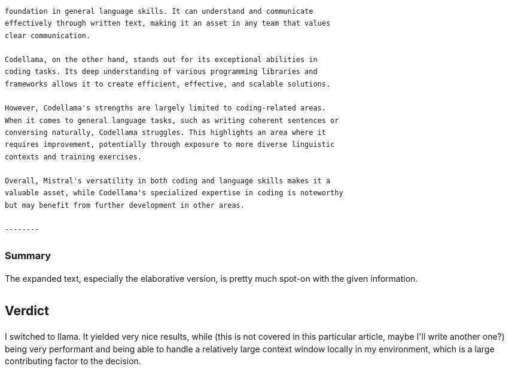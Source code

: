 ```text
foundation in general language skills. It can understand and communicate
effectively through written text, making it an asset in any team that values
clear communication.

Codellama, on the other hand, stands out for its exceptional abilities in
coding tasks. Its deep understanding of various programming libraries and
frameworks allows it to create efficient, effective, and scalable solutions.

However, Codellama's strengths are largely limited to coding-related areas.
When it comes to general language tasks, such as writing coherent sentences or
conversing naturally, Codellama struggles. This highlights an area where it
requires improvement, potentially through exposure to more diverse linguistic
contexts and training exercises.

Overall, Mistral's versatility in both coding and language skills makes it a
valuable asset, while Codellama's specialized expertise in coding is noteworthy
but may benefit from further development in other areas.

--------

```

### Summary

The expanded text, especially the elaborative version, is pretty much spot-on
with the given information.

## Verdict

I switched to llama. It yielded very nice results, while (this is not covered
in this particular article, maybe I'll write another one?) being very
performant and being able to handle a relatively large context window locally
in my environment, which is a large contributing factor to the decision.
